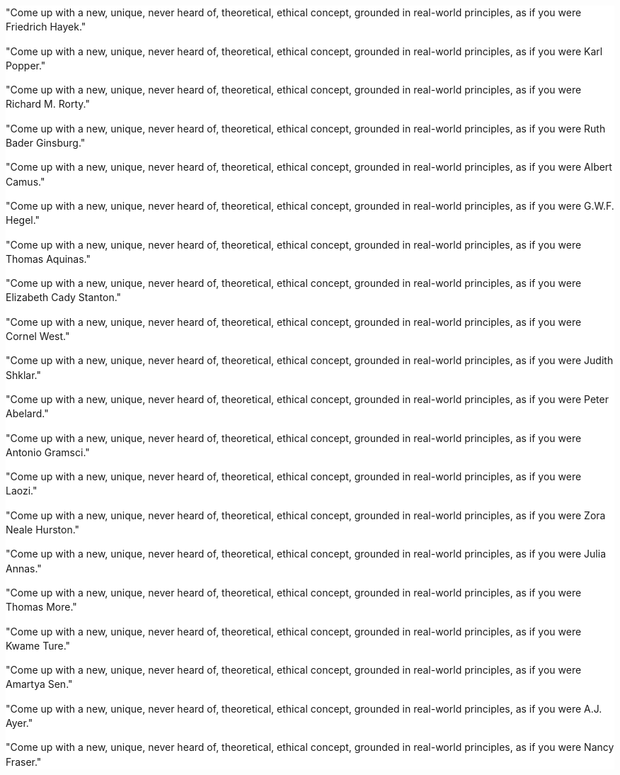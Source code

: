 "Come up with a new, unique, never heard of, theoretical, ethical concept, grounded in real-world principles, as if you were Friedrich Hayek."

"Come up with a new, unique, never heard of, theoretical, ethical concept, grounded in real-world principles, as if you were Karl Popper."

"Come up with a new, unique, never heard of, theoretical, ethical concept, grounded in real-world principles, as if you were Richard M. Rorty."

"Come up with a new, unique, never heard of, theoretical, ethical concept, grounded in real-world principles, as if you were Ruth Bader Ginsburg."

"Come up with a new, unique, never heard of, theoretical, ethical concept, grounded in real-world principles, as if you were Albert Camus."

"Come up with a new, unique, never heard of, theoretical, ethical concept, grounded in real-world principles, as if you were G.W.F. Hegel."

"Come up with a new, unique, never heard of, theoretical, ethical concept, grounded in real-world principles, as if you were Thomas Aquinas."

"Come up with a new, unique, never heard of, theoretical, ethical concept, grounded in real-world principles, as if you were Elizabeth Cady Stanton."

"Come up with a new, unique, never heard of, theoretical, ethical concept, grounded in real-world principles, as if you were Cornel West."

"Come up with a new, unique, never heard of, theoretical, ethical concept, grounded in real-world principles, as if you were Judith Shklar."

"Come up with a new, unique, never heard of, theoretical, ethical concept, grounded in real-world principles, as if you were Peter Abelard."

"Come up with a new, unique, never heard of, theoretical, ethical concept, grounded in real-world principles, as if you were Antonio Gramsci."

"Come up with a new, unique, never heard of, theoretical, ethical concept, grounded in real-world principles, as if you were Laozi."

"Come up with a new, unique, never heard of, theoretical, ethical concept, grounded in real-world principles, as if you were Zora Neale Hurston."

"Come up with a new, unique, never heard of, theoretical, ethical concept, grounded in real-world principles, as if you were Julia Annas."

"Come up with a new, unique, never heard of, theoretical, ethical concept, grounded in real-world principles, as if you were Thomas More."

"Come up with a new, unique, never heard of, theoretical, ethical concept, grounded in real-world principles, as if you were Kwame Ture."

"Come up with a new, unique, never heard of, theoretical, ethical concept, grounded in real-world principles, as if you were Amartya Sen."

"Come up with a new, unique, never heard of, theoretical, ethical concept, grounded in real-world principles, as if you were A.J. Ayer."

"Come up with a new, unique, never heard of, theoretical, ethical concept, grounded in real-world principles, as if you were Nancy Fraser."
